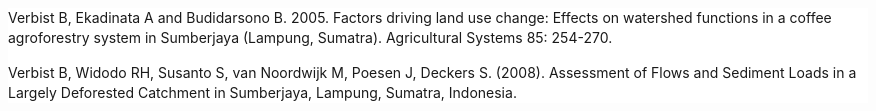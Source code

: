 Verbist B,  Ekadinata A and Budidarsono B. 2005. Factors driving land use change: Effects on watershed functions in a coffee agroforestry system in Sumberjaya (Lampung, Sumatra). Agricultural Systems 85: 254-270. 

Verbist B, Widodo RH, Susanto S, van Noordwijk M, Poesen J, Deckers S. (2008). Assessment of Flows and Sediment Loads in a Largely Deforested Catchment in Sumberjaya, Lampung, Sumatra, Indonesia.

